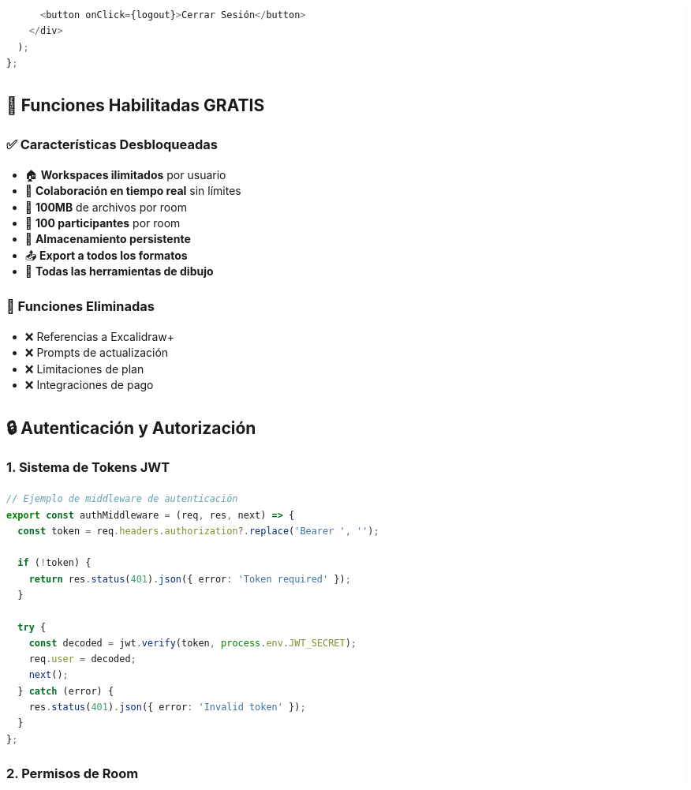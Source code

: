 ```typescript
      <button onClick={logout}>Cerrar Sesión</button>
    </div>
  );
};
```

## 🎨 Funciones Habilitadas GRATIS

### ✅ Características Desbloqueadas

- 🏠 **Workspaces ilimitados** por usuario
- 👥 **Colaboración en tiempo real** sin límites
- 📁 **100MB** de archivos por room
- 🔄 **100 participantes** por room
- 💾 **Almacenamiento persistente**
- 📤 **Export a todos los formatos**
- 🎨 **Todas las herramientas de dibujo**

### 🚫 Funciones Eliminadas

- ❌ Referencias a Excalidraw+
- ❌ Prompts de actualización
- ❌ Limitaciones de plan
- ❌ Integraciones de pago

## 🔒 Autenticación y Autorización

### 1. Sistema de Tokens JWT

```typescript
// Ejemplo de middleware de autenticación
export const authMiddleware = (req, res, next) => {
  const token = req.headers.authorization?.replace('Bearer ', '');

  if (!token) {
    return res.status(401).json({ error: 'Token required' });
  }

  try {
    const decoded = jwt.verify(token, process.env.JWT_SECRET);
    req.user = decoded;
    next();
  } catch (error) {
    res.status(401).json({ error: 'Invalid token' });
  }
};
```

### 2. Permisos de Room
